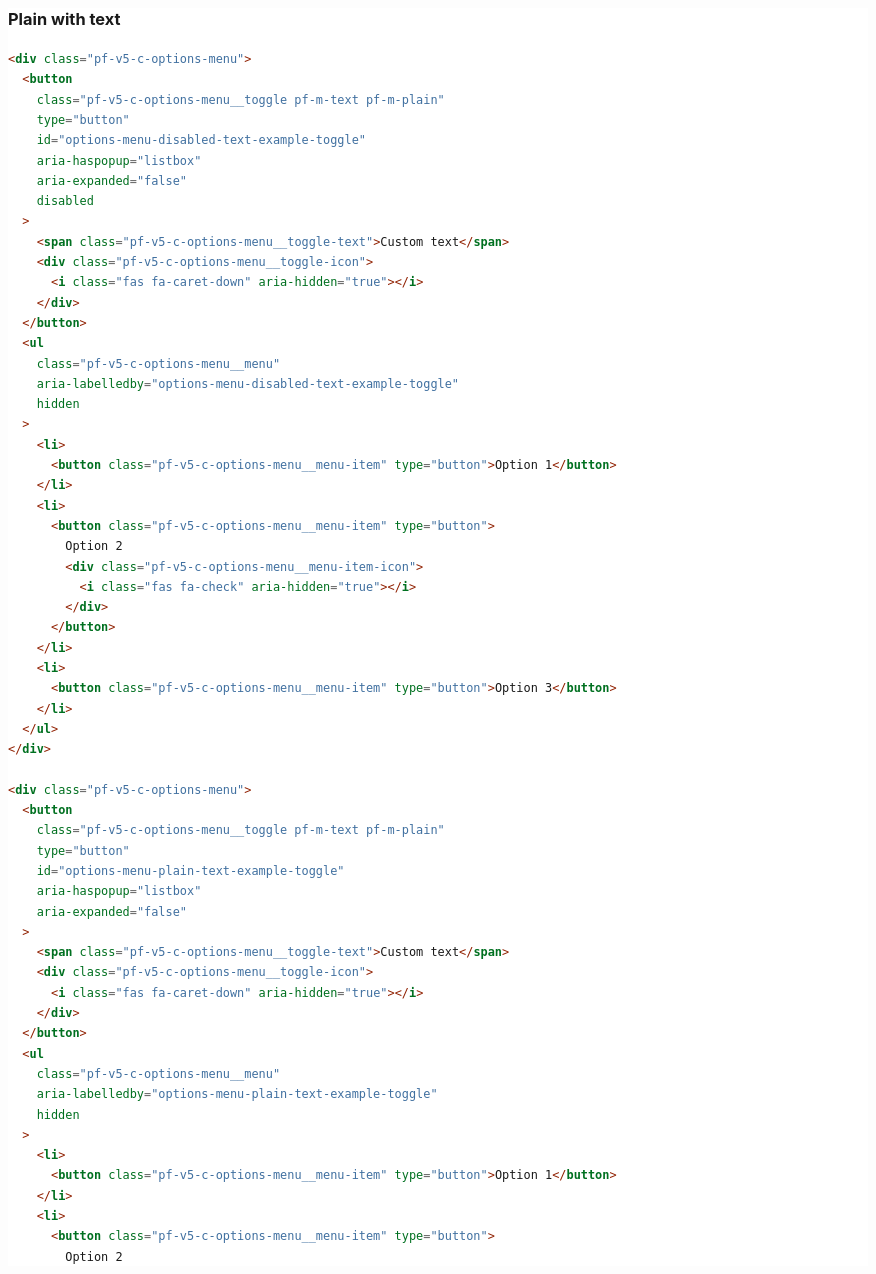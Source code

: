 ### Plain with text

```html
<div class="pf-v5-c-options-menu">
  <button
    class="pf-v5-c-options-menu__toggle pf-m-text pf-m-plain"
    type="button"
    id="options-menu-disabled-text-example-toggle"
    aria-haspopup="listbox"
    aria-expanded="false"
    disabled
  >
    <span class="pf-v5-c-options-menu__toggle-text">Custom text</span>
    <div class="pf-v5-c-options-menu__toggle-icon">
      <i class="fas fa-caret-down" aria-hidden="true"></i>
    </div>
  </button>
  <ul
    class="pf-v5-c-options-menu__menu"
    aria-labelledby="options-menu-disabled-text-example-toggle"
    hidden
  >
    <li>
      <button class="pf-v5-c-options-menu__menu-item" type="button">Option 1</button>
    </li>
    <li>
      <button class="pf-v5-c-options-menu__menu-item" type="button">
        Option 2
        <div class="pf-v5-c-options-menu__menu-item-icon">
          <i class="fas fa-check" aria-hidden="true"></i>
        </div>
      </button>
    </li>
    <li>
      <button class="pf-v5-c-options-menu__menu-item" type="button">Option 3</button>
    </li>
  </ul>
</div>

<div class="pf-v5-c-options-menu">
  <button
    class="pf-v5-c-options-menu__toggle pf-m-text pf-m-plain"
    type="button"
    id="options-menu-plain-text-example-toggle"
    aria-haspopup="listbox"
    aria-expanded="false"
  >
    <span class="pf-v5-c-options-menu__toggle-text">Custom text</span>
    <div class="pf-v5-c-options-menu__toggle-icon">
      <i class="fas fa-caret-down" aria-hidden="true"></i>
    </div>
  </button>
  <ul
    class="pf-v5-c-options-menu__menu"
    aria-labelledby="options-menu-plain-text-example-toggle"
    hidden
  >
    <li>
      <button class="pf-v5-c-options-menu__menu-item" type="button">Option 1</button>
    </li>
    <li>
      <button class="pf-v5-c-options-menu__menu-item" type="button">
        Option 2
```